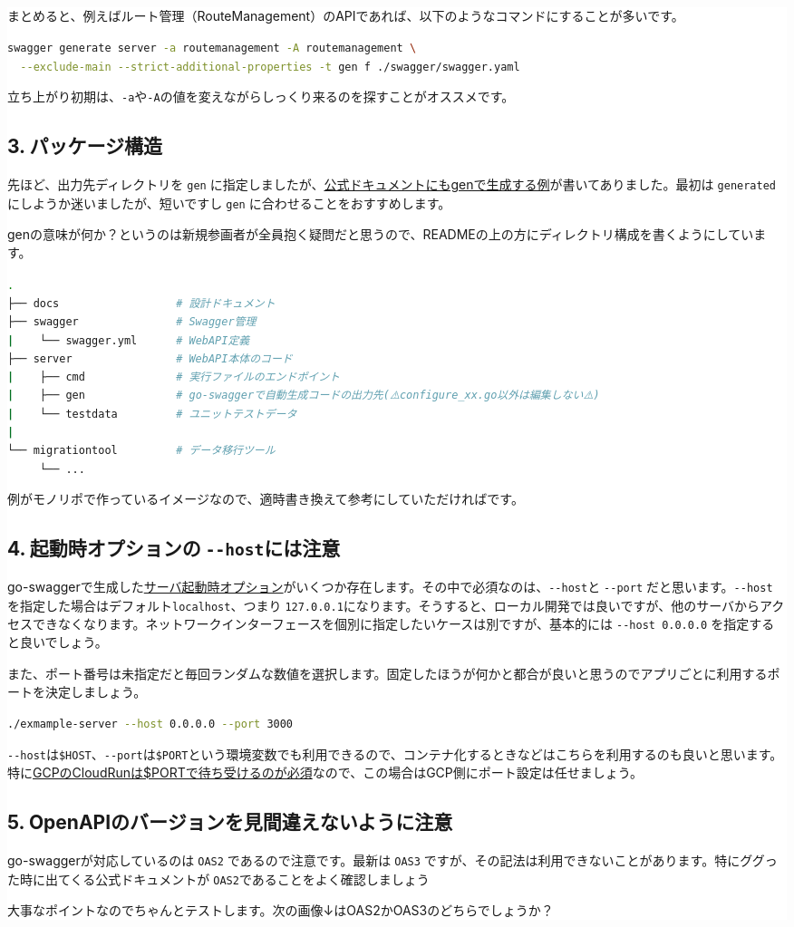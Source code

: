 まとめると、例えばルート管理（RouteManagement）のAPIであれば、以下のようなコマンドにすることが多いです。

```bash 生成コマンド例
swagger generate server -a routemanagement -A routemanagement \
  --exclude-main --strict-additional-properties -t gen f ./swagger/swagger.yaml
```

立ち上がり初期は、`-a`や`-A`の値を変えながらしっくり来るのを探すことがオススメです。


## 3. パッケージ構造

先ほど、出力先ディレクトリを `gen` に指定しましたが、[公式ドキュメントにもgenで生成する例](ttps://goswagger.io/tutorial/custom-server.html)が書いてありました。最初は `generated` にしようか迷いましたが、短いですし `gen` に合わせることをおすすめします。

genの意味が何か？というのは新規参画者が全員抱く疑問だと思うので、READMEの上の方にディレクトリ構成を書くようにしています。

```sh
.
├── docs                  # 設計ドキュメント
├── swagger               # Swagger管理
|    └── swagger.yml      # WebAPI定義
├── server                # WebAPI本体のコード
|    ├── cmd              # 実行ファイルのエンドポイント
|    ├── gen              # go-swaggerで自動生成コードの出力先(⚠️configure_xx.go以外は編集しない⚠️)
|    └── testdata         # ユニットテストデータ
|
└── migrationtool         # データ移行ツール
     └── ...
```

例がモノリポで作っているイメージなので、適時書き換えて参考にしていただければです。


## 4. 起動時オプションの `--host`には注意

go-swaggerで生成した[サーバ起動時オプション](https://goswagger.io/tutorial/todo-list.html)がいくつか存在します。その中で必須なのは、`--host`と `--port` だと思います。`--host` を指定した場合はデフォルト`localhost`、つまり `127.0.0.1`になります。そうすると、ローカル開発では良いですが、他のサーバからアクセスできなくなります。ネットワークインターフェースを個別に指定したいケースは別ですが、基本的には `--host 0.0.0.0` を指定すると良いでしょう。

また、ポート番号は未指定だと毎回ランダムな数値を選択します。固定したほうが何かと都合が良いと思うのでアプリごとに利用するポートを決定しましょう。

```bash
./exmample-server --host 0.0.0.0 --port 3000
```

`--host`は`$HOST`、`--port`は`$PORT`という環境変数でも利用できるので、コンテナ化するときなどはこちらを利用するのも良いと思います。特に[GCPのCloudRunは$PORTで待ち受けるのが必須](https://cloud.google.com/run/docs/reference/container-contract)なので、この場合はGCP側にポート設定は任せましょう。


## 5. OpenAPIのバージョンを見間違えないように注意

go-swaggerが対応しているのは `OAS2` であるので注意です。最新は `OAS3` ですが、その記法は利用できないことがあります。特にググった時に出てくる公式ドキュメントが `OAS2`であることをよく確認しましょう

大事なポイントなのでちゃんとテストします。次の画像↓はOAS2かOAS3のどちらでしょうか？
